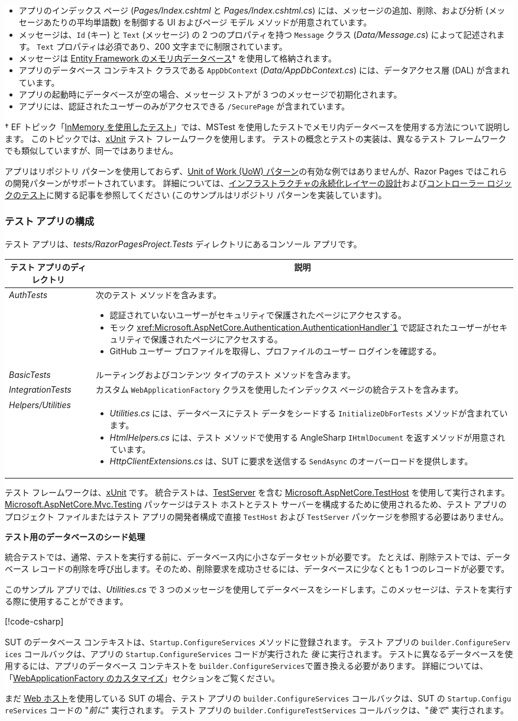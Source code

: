 * アプリのインデックス ページ (*Pages/Index.cshtml* と *Pages/Index.cshtml.cs*) には、メッセージの追加、削除、および分析 (メッセージあたりの平均単語数) を制御する UI およびページ モデル メソッドが用意されています。
* メッセージは、`Id` (キー) と `Text` (メッセージ) の 2 つのプロパティを持つ `Message` クラス (*Data/Message.cs*) によって記述されます。 `Text` プロパティは必須であり、200 文字までに制限されています。
* メッセージは [Entity Framework のメモリ内データベース](/ef/core/providers/in-memory/)&#8224; を使用して格納されます。
* アプリのデータベース コンテキスト クラスである `AppDbContext` (*Data/AppDbContext.cs*) には、データアクセス層 (DAL) が含まれています。
* アプリの起動時にデータベースが空の場合、メッセージ ストアが 3 つのメッセージで初期化されます。
* アプリには、認証されたユーザーのみがアクセスできる `/SecurePage` が含まれています。

&#8224; EF トピック「[InMemory を使用したテスト](/ef/core/miscellaneous/testing/in-memory)」では、MSTest を使用したテストでメモリ内データベースを使用する方法について説明します。 このトピックでは、[xUnit](https://xunit.github.io/) テスト フレームワークを使用します。 テストの概念とテストの実装は、異なるテスト フレームワークでも類似していますが、同一ではありません。

アプリはリポジトリ パターンを使用しておらず、[Unit of Work (UoW) パターン](https://martinfowler.com/eaaCatalog/unitOfWork.html)の有効な例ではありませんが、Razor Pages ではこれらの開発パターンがサポートされています。 詳細については、[インフラストラクチャの永続化レイヤーの設計](/dotnet/standard/microservices-architecture/microservice-ddd-cqrs-patterns/infrastructure-persistence-layer-design)および[コントローラー ロジックのテスト](../mvc/controllers/testing.md)に関する記事を参照してください (このサンプルはリポジトリ パターンを実装しています)。

### <a name="test-app-organization"></a>テスト アプリの構成

テスト アプリは、*tests/RazorPagesProject.Tests* ディレクトリにあるコンソール アプリです。

| テスト アプリのディレクトリ | 説明 |
| ------------------ | ----------- |
| *AuthTests* | 次のテスト メソッドを含みます。<ul><li>認証されていないユーザーがセキュリティで保護されたページにアクセスする。</li><li>モック <xref:Microsoft.AspNetCore.Authentication.AuthenticationHandler`1> で認証されたユーザーがセキュリティで保護されたページにアクセスする。</li><li>GitHub ユーザー プロファイルを取得し、プロファイルのユーザー ログインを確認する。</li></ul> |
| *BasicTests* | ルーティングおよびコンテンツ タイプのテスト メソッドを含みます。 |
| *IntegrationTests* | カスタム `WebApplicationFactory` クラスを使用したインデックス ページの統合テストを含みます。 |
| *Helpers/Utilities* | <ul><li>*Utilities.cs* には、データベースにテスト データをシードする `InitializeDbForTests` メソッドが含まれています。</li><li>*HtmlHelpers.cs* には、テスト メソッドで使用する AngleSharp `IHtmlDocument` を返すメソッドが用意されています。</li><li>*HttpClientExtensions.cs* は、SUT に要求を送信する `SendAsync` のオーバーロードを提供します。</li></ul> |

テスト フレームワークは、[xUnit](https://xunit.github.io/) です。 統合テストは、[TestServer](/dotnet/api/microsoft.aspnetcore.testhost.testserver) を含む [Microsoft.AspNetCore.TestHost](/dotnet/api/microsoft.aspnetcore.testhost) を使用して実行されます。 [Microsoft.AspNetCore.Mvc.Testing](https://www.nuget.org/packages/Microsoft.AspNetCore.Mvc.Testing) パッケージはテスト ホストとテスト サーバーを構成するために使用されるため、テスト アプリのプロジェクト ファイルまたはテスト アプリの開発者構成で直接 `TestHost` および `TestServer` パッケージを参照する必要はありません。

**テスト用のデータベースのシード処理**

統合テストでは、通常、テストを実行する前に、データベース内に小さなデータセットが必要です。 たとえば、削除テストでは、データベース レコードの削除を呼び出します。そのため、削除要求を成功させるには、データベースに少なくとも 1 つのレコードが必要です。

このサンプル アプリでは、*Utilities.cs* で 3 つのメッセージを使用してデータベースをシードします。このメッセージは、テストを実行する際に使用することができます。

[!code-csharp[](integration-tests/samples/3.x/IntegrationTestsSample/tests/RazorPagesProject.Tests/Helpers/Utilities.cs?name=snippet1)]

SUT のデータベース コンテキストは、`Startup.ConfigureServices` メソッドに登録されます。 テスト アプリの `builder.ConfigureServices` コールバックは、アプリの `Startup.ConfigureServices` コードが実行された *後* に実行されます。 テストに異なるデータベースを使用するには、アプリのデータベース コンテキストを `builder.ConfigureServices`で置き換える必要があります。 詳細については、「[WebApplicationFactory のカスタマイズ](#customize-webapplicationfactory)」セクションをご覧ください。

まだ [Web ホスト](xref:fundamentals/host/web-host)を使用している SUT の場合、テスト アプリの `builder.ConfigureServices` コールバックは、SUT の `Startup.ConfigureServices` コードの "*前に*" 実行されます。 テスト アプリの `builder.ConfigureTestServices` コールバックは、"*後で*" 実行されます。
